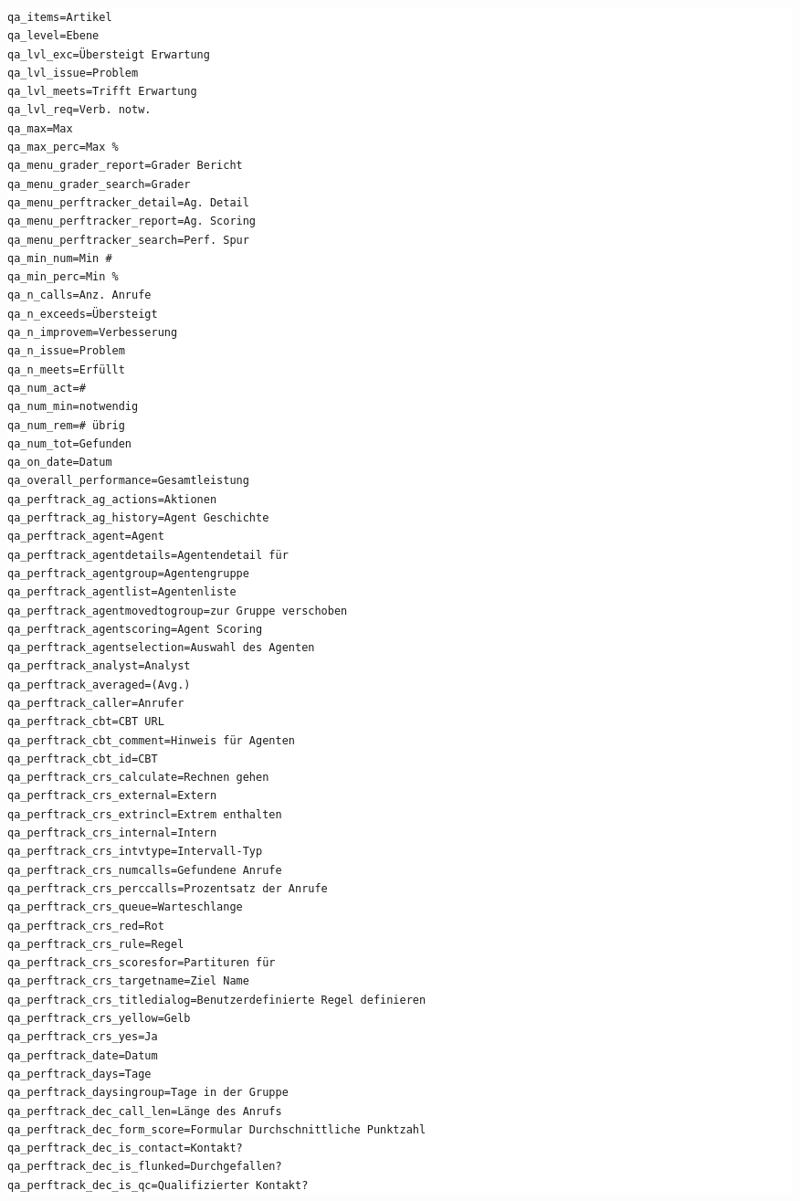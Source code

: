     qa_items=Artikel
    qa_level=Ebene
    qa_lvl_exc=Übersteigt Erwartung
    qa_lvl_issue=Problem
    qa_lvl_meets=Trifft Erwartung
    qa_lvl_req=Verb. notw.
    qa_max=Max
    qa_max_perc=Max %
    qa_menu_grader_report=Grader Bericht
    qa_menu_grader_search=Grader
    qa_menu_perftracker_detail=Ag. Detail
    qa_menu_perftracker_report=Ag. Scoring
    qa_menu_perftracker_search=Perf. Spur
    qa_min_num=Min #
    qa_min_perc=Min %
    qa_n_calls=Anz. Anrufe
    qa_n_exceeds=Übersteigt
    qa_n_improvem=Verbesserung
    qa_n_issue=Problem
    qa_n_meets=Erfüllt
    qa_num_act=#
    qa_num_min=notwendig
    qa_num_rem=# übrig
    qa_num_tot=Gefunden
    qa_on_date=Datum
    qa_overall_performance=Gesamtleistung
    qa_perftrack_ag_actions=Aktionen
    qa_perftrack_ag_history=Agent Geschichte
    qa_perftrack_agent=Agent
    qa_perftrack_agentdetails=Agentendetail für
    qa_perftrack_agentgroup=Agentengruppe
    qa_perftrack_agentlist=Agentenliste
    qa_perftrack_agentmovedtogroup=zur Gruppe verschoben
    qa_perftrack_agentscoring=Agent Scoring
    qa_perftrack_agentselection=Auswahl des Agenten
    qa_perftrack_analyst=Analyst
    qa_perftrack_averaged=(Avg.)
    qa_perftrack_caller=Anrufer
    qa_perftrack_cbt=CBT URL
    qa_perftrack_cbt_comment=Hinweis für Agenten
    qa_perftrack_cbt_id=CBT
    qa_perftrack_crs_calculate=Rechnen gehen
    qa_perftrack_crs_external=Extern
    qa_perftrack_crs_extrincl=Extrem enthalten
    qa_perftrack_crs_internal=Intern
    qa_perftrack_crs_intvtype=Intervall-Typ
    qa_perftrack_crs_numcalls=Gefundene Anrufe
    qa_perftrack_crs_perccalls=Prozentsatz der Anrufe
    qa_perftrack_crs_queue=Warteschlange
    qa_perftrack_crs_red=Rot
    qa_perftrack_crs_rule=Regel
    qa_perftrack_crs_scoresfor=Partituren für
    qa_perftrack_crs_targetname=Ziel Name
    qa_perftrack_crs_titledialog=Benutzerdefinierte Regel definieren
    qa_perftrack_crs_yellow=Gelb
    qa_perftrack_crs_yes=Ja
    qa_perftrack_date=Datum
    qa_perftrack_days=Tage
    qa_perftrack_daysingroup=Tage in der Gruppe
    qa_perftrack_dec_call_len=Länge des Anrufs
    qa_perftrack_dec_form_score=Formular Durchschnittliche Punktzahl
    qa_perftrack_dec_is_contact=Kontakt?
    qa_perftrack_dec_is_flunked=Durchgefallen?
    qa_perftrack_dec_is_qc=Qualifizierter Kontakt?